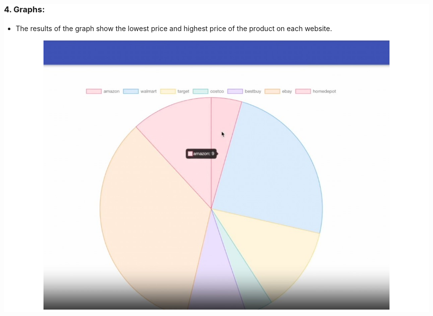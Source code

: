 ### 4. Graphs:
- The results of the graph show the lowest price and highest price of the product on each website.
<p align="center"><img width="700" src="assets/Piechart.jpeg"></p>